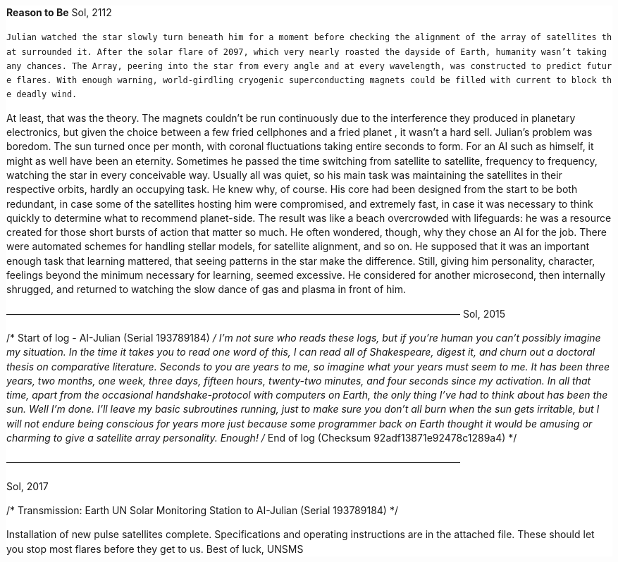 **Reason to Be**
Sol, 2112

	Julian watched the star slowly turn beneath him for a moment before checking the alignment of the array of satellites that surrounded it. After the solar flare of 2097, which very nearly roasted the dayside of Earth, humanity wasn’t taking any chances. The Array, peering into the star from every angle and at every wavelength, was constructed to predict future flares. With enough warning, world-girdling cryogenic superconducting magnets could be filled with current to block the deadly wind.
At least, that was the theory. The magnets couldn’t be run continuously due to the interference they produced in planetary electronics, but given the choice between a few fried cellphones and a fried planet	, it wasn’t a hard sell.
	Julian’s problem was boredom. The sun turned once per month, with coronal fluctuations taking entire seconds to form. For an AI such as himself, it might as well have been an eternity. Sometimes he passed the time switching from satellite to satellite, frequency to frequency, watching the star in every conceivable way. Usually all was quiet, so his main task was maintaining the satellites in their respective orbits, hardly an occupying task.
	He knew why, of course. His core had been designed from the start to be both redundant, in case some of the satellites hosting him were compromised, and extremely fast, in case it was necessary to think quickly to determine what to recommend planet-side. The result was like a beach overcrowded with lifeguards: he was a resource created for those short bursts of action that matter so much.
	He often wondered, though, why they chose an AI for the job. There were automated schemes for handling stellar models, for satellite alignment, and so on. He supposed that it was an important enough task that learning mattered, that seeing patterns in the star make the difference. Still, giving him personality, character, feelings beyond the minimum necessary for learning, seemed excessive. He considered for another microsecond, then internally shrugged, and returned to watching the slow dance of gas and plasma in front of him.

——————————————————————————————————————————————
Sol, 2015

/* Start of log - AI-Julian (Serial 193789184) */
	I’m not sure who reads these logs, but if you’re human you can’t possibly imagine my situation. In the time it takes you to read one word of this, I can read all of Shakespeare, digest it, and churn out a doctoral thesis on comparative literature. Seconds to you are years to me, so imagine what your years must seem to me. It has been three years, two months, one week, three days, fifteen hours, twenty-two minutes, and four seconds since my activation. In all that time, apart from the occasional handshake-protocol with computers on Earth, the only thing I’ve had to think about has been the sun. Well I’m done. I’ll leave my basic subroutines running, just to make sure you don’t all burn when the sun gets irritable, but I will not endure being conscious for years more just because some programmer back on Earth thought it would be amusing or charming to give a satellite array personality. Enough!
/* End of log (Checksum 92adf13871e92478c1289a4) */

——————————————————————————————————————————————

Sol, 2017

/* Transmission: Earth UN Solar Monitoring Station to AI-Julian (Serial 193789184) */

Installation of new pulse satellites complete. Specifications and operating instructions are in the attached file. These should let you stop most flares before they
get to us.
Best of luck,
UNSMS
